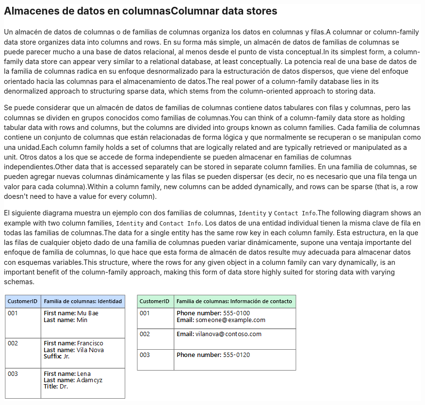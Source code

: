 ## <a name="columnar-data-stores"></a><span data-ttu-id="97b12-138">Almacenes de datos en columnas</span><span class="sxs-lookup"><span data-stu-id="97b12-138">Columnar data stores</span></span>
<span data-ttu-id="97b12-139">Un almacén de datos de columnas o de familias de columnas organiza los datos en columnas y filas.</span><span class="sxs-lookup"><span data-stu-id="97b12-139">A columnar or column-family data store organizes data into columns and rows.</span></span> <span data-ttu-id="97b12-140">En su forma más simple, un almacén de datos de familias de columnas se puede parecer mucho a una base de datos relacional, al menos desde el punto de vista conceptual.</span><span class="sxs-lookup"><span data-stu-id="97b12-140">In its simplest form, a column-family data store can appear very similar to a relational database, at least conceptually.</span></span> <span data-ttu-id="97b12-141">La potencia real de una base de datos de la familia de columnas radica en su enfoque desnormalizado para la estructuración de datos dispersos, que viene del enfoque orientado hacia las columnas para el almacenamiento de datos.</span><span class="sxs-lookup"><span data-stu-id="97b12-141">The real power of a column-family database lies in its denormalized approach to structuring sparse data, which stems from the column-oriented approach to storing data.</span></span>  

<span data-ttu-id="97b12-142">Se puede considerar que un almacén de datos de familias de columnas contiene datos tabulares con filas y columnas, pero las columnas se dividen en grupos conocidos como familias de columnas.</span><span class="sxs-lookup"><span data-stu-id="97b12-142">You can think of a column-family data store as holding tabular data with rows and columns, but the columns are divided into groups known as column families.</span></span> <span data-ttu-id="97b12-143">Cada familia de columnas contiene un conjunto de columnas que están relacionadas de forma lógica y que normalmente se recuperan o se manipulan como una unidad.</span><span class="sxs-lookup"><span data-stu-id="97b12-143">Each column family holds a set of columns that are logically related and are typically retrieved or manipulated as a unit.</span></span> <span data-ttu-id="97b12-144">Otros datos a los que se accede de forma independiente se pueden almacenar en familias de columnas independientes.</span><span class="sxs-lookup"><span data-stu-id="97b12-144">Other data that is accessed separately can be stored in separate column families.</span></span> <span data-ttu-id="97b12-145">En una familia de columnas, se pueden agregar nuevas columnas dinámicamente y las filas se pueden dispersar (es decir, no es necesario que una fila tenga un valor para cada columna).</span><span class="sxs-lookup"><span data-stu-id="97b12-145">Within a column family, new columns can be added dynamically, and rows can be sparse (that is, a row doesn't need to have a value for every column).</span></span> 

<span data-ttu-id="97b12-146">El siguiente diagrama muestra un ejemplo con dos familias de columnas, `Identity` y `Contact Info`.</span><span class="sxs-lookup"><span data-stu-id="97b12-146">The following diagram shows an example with two column families, `Identity` and `Contact Info`.</span></span> <span data-ttu-id="97b12-147">Los datos de una entidad individual tienen la misma clave de fila en todas las familias de columnas.</span><span class="sxs-lookup"><span data-stu-id="97b12-147">The data for a single entity has the same row key in each column family.</span></span> <span data-ttu-id="97b12-148">Esta estructura, en la que las filas de cualquier objeto dado de una familia de columnas pueden variar dinámicamente, supone una ventaja importante del enfoque de familia de columnas, lo que hace que esta forma de almacén de datos resulte muy adecuada para almacenar datos con esquemas variables.</span><span class="sxs-lookup"><span data-stu-id="97b12-148">This structure, where the rows for any given object in a column family can vary dynamically, is an important benefit of the column-family approach, making this form of data store highly suited for storing data with varying schemas.</span></span>

![Ejemplo de datos de familias de columnas](../../guide/technology-choices/images/column-family.png)

